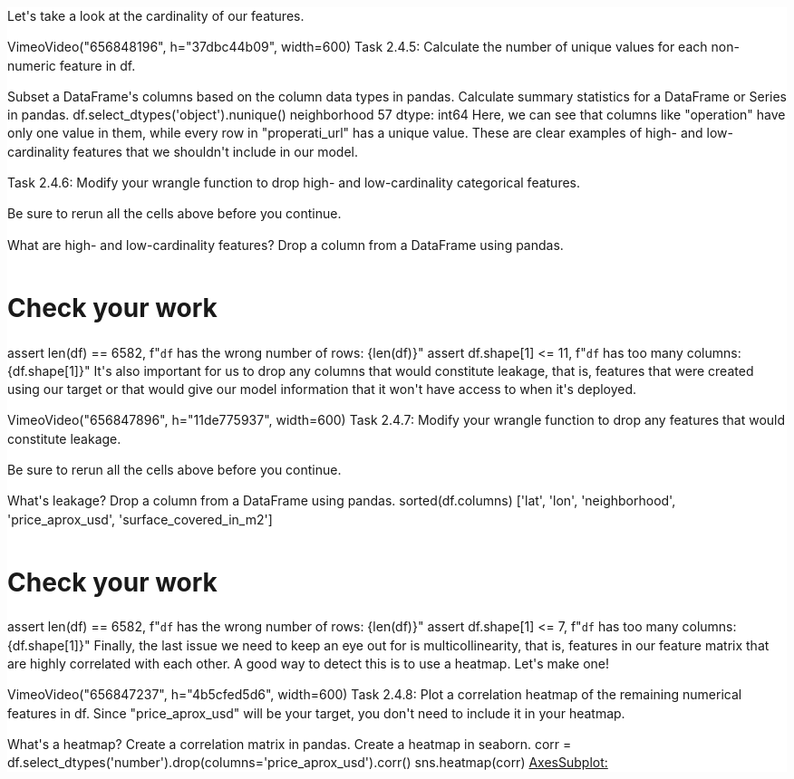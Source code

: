 Let's take a look at the cardinality of our features.

VimeoVideo("656848196", h="37dbc44b09", width=600)
Task 2.4.5: Calculate the number of unique values for each non-numeric feature in df.

Subset a DataFrame's columns based on the column data types in pandas.
Calculate summary statistics for a DataFrame or Series in pandas.
df.select_dtypes('object').nunique()
neighborhood    57
dtype: int64
Here, we can see that columns like "operation" have only one value in them, while every row in "properati_url" has a unique value. These are clear examples of high- and low-cardinality features that we shouldn't include in our model.

Task 2.4.6: Modify your wrangle function to drop high- and low-cardinality categorical features.

Be sure to rerun all the cells above before you continue.

What are high- and low-cardinality features?
Drop a column from a DataFrame using pandas.
# Check your work
assert len(df) == 6582, f"`df` has the wrong number of rows: {len(df)}"
assert df.shape[1] <= 11, f"`df` has too many columns: {df.shape[1]}"
It's also important for us to drop any columns that would constitute leakage, that is, features that were created using our target or that would give our model information that it won't have access to when it's deployed.

VimeoVideo("656847896", h="11de775937", width=600)
Task 2.4.7: Modify your wrangle function to drop any features that would constitute leakage.

Be sure to rerun all the cells above before you continue.

What's leakage?
Drop a column from a DataFrame using pandas.
sorted(df.columns)
['lat', 'lon', 'neighborhood', 'price_aprox_usd', 'surface_covered_in_m2']
# Check your work
assert len(df) == 6582, f"`df` has the wrong number of rows: {len(df)}"
assert df.shape[1] <= 7, f"`df` has too many columns: {df.shape[1]}"
Finally, the last issue we need to keep an eye out for is multicollinearity, that is, features in our feature matrix that are highly correlated with each other. A good way to detect this is to use a heatmap. Let's make one!

VimeoVideo("656847237", h="4b5cfed5d6", width=600)
Task 2.4.8: Plot a correlation heatmap of the remaining numerical features in df. Since "price_aprox_usd" will be your target, you don't need to include it in your heatmap.

What's a heatmap?
Create a correlation matrix in pandas.
Create a heatmap in seaborn.
corr = df.select_dtypes('number').drop(columns='price_aprox_usd').corr()
sns.heatmap(corr)
<AxesSubplot:>
